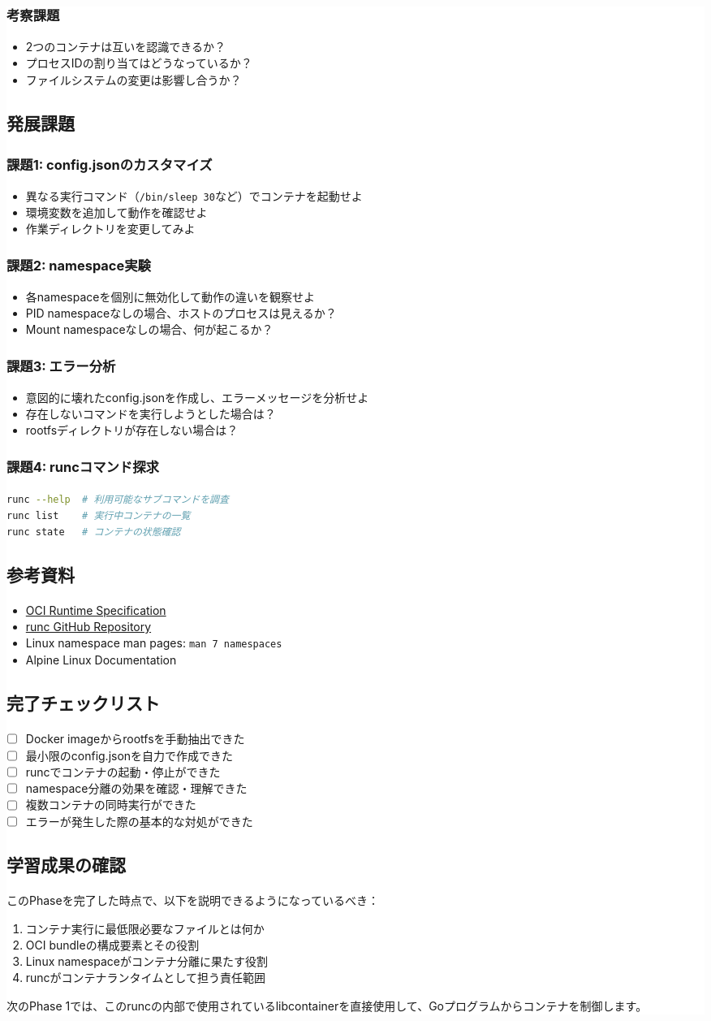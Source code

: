 ### 考察課題
- 2つのコンテナは互いを認識できるか？
- プロセスIDの割り当てはどうなっているか？
- ファイルシステムの変更は影響し合うか？

## 発展課題

### 課題1: config.jsonのカスタマイズ
- 異なる実行コマンド（`/bin/sleep 30`など）でコンテナを起動せよ
- 環境変数を追加して動作を確認せよ
- 作業ディレクトリを変更してみよ

### 課題2: namespace実験
- 各namespaceを個別に無効化して動作の違いを観察せよ
- PID namespaceなしの場合、ホストのプロセスは見えるか？
- Mount namespaceなしの場合、何が起こるか？

### 課題3: エラー分析
- 意図的に壊れたconfig.jsonを作成し、エラーメッセージを分析せよ
- 存在しないコマンドを実行しようとした場合は？
- rootfsディレクトリが存在しない場合は？

### 課題4: runcコマンド探求
```bash
runc --help  # 利用可能なサブコマンドを調査
runc list    # 実行中コンテナの一覧
runc state   # コンテナの状態確認
```

## 参考資料
- [OCI Runtime Specification](https://github.com/opencontainers/runtime-spec)
- [runc GitHub Repository](https://github.com/opencontainers/runc)
- Linux namespace man pages: `man 7 namespaces`
- Alpine Linux Documentation

## 完了チェックリスト
- [ ] Docker imageからrootfsを手動抽出できた
- [ ] 最小限のconfig.jsonを自力で作成できた
- [ ] runcでコンテナの起動・停止ができた
- [ ] namespace分離の効果を確認・理解できた
- [ ] 複数コンテナの同時実行ができた
- [ ] エラーが発生した際の基本的な対処ができた

## 学習成果の確認
このPhaseを完了した時点で、以下を説明できるようになっているべき：
1. コンテナ実行に最低限必要なファイルとは何か
2. OCI bundleの構成要素とその役割
3. Linux namespaceがコンテナ分離に果たす役割
4. runcがコンテナランタイムとして担う責任範囲

次のPhase 1では、このruncの内部で使用されているlibcontainerを直接使用して、Goプログラムからコンテナを制御します。